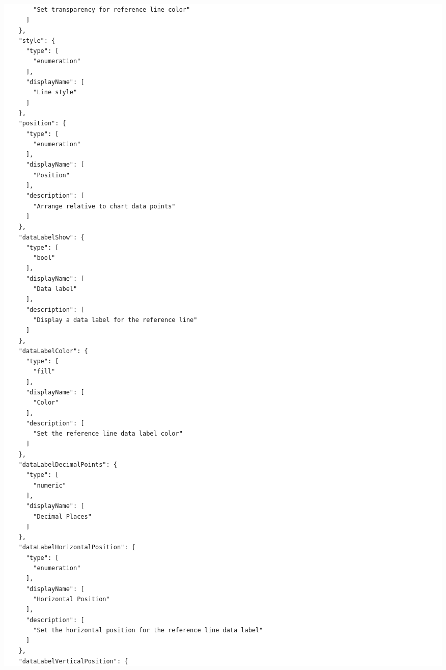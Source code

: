             "Set transparency for reference line color"
          ]
        },
        "style": {
          "type": [
            "enumeration"
          ],
          "displayName": [
            "Line style"
          ]
        },
        "position": {
          "type": [
            "enumeration"
          ],
          "displayName": [
            "Position"
          ],
          "description": [
            "Arrange relative to chart data points"
          ]
        },
        "dataLabelShow": {
          "type": [
            "bool"
          ],
          "displayName": [
            "Data label"
          ],
          "description": [
            "Display a data label for the reference line"
          ]
        },
        "dataLabelColor": {
          "type": [
            "fill"
          ],
          "displayName": [
            "Color"
          ],
          "description": [
            "Set the reference line data label color"
          ]
        },
        "dataLabelDecimalPoints": {
          "type": [
            "numeric"
          ],
          "displayName": [
            "Decimal Places"
          ]
        },
        "dataLabelHorizontalPosition": {
          "type": [
            "enumeration"
          ],
          "displayName": [
            "Horizontal Position"
          ],
          "description": [
            "Set the horizontal position for the reference line data label"
          ]
        },
        "dataLabelVerticalPosition": {